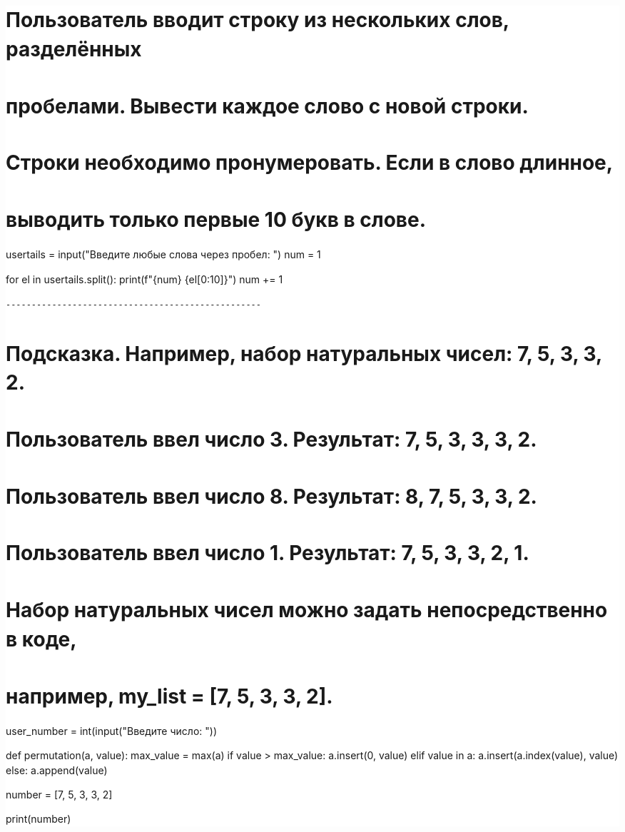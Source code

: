  # Пользователь вводит строку из нескольких слов, разделённых
# пробелами. Вывести каждое слово с новой строки.
# Строки необходимо пронумеровать. Если в слово длинное,
# выводить только первые 10 букв в слове.

usertails = input("Введите любые слова через пробел: ")
num = 1

for el in usertails.split():
    print(f"{num} {el[0:10]}")
    num += 1
    
    --------------------------------------------------
    
# Подсказка. Например, набор натуральных чисел: 7, 5, 3, 3, 2.
# Пользователь ввел число 3. Результат: 7, 5, 3, 3, 3, 2.
# Пользователь ввел число 8. Результат: 8, 7, 5, 3, 3, 2.
# Пользователь ввел число 1. Результат: 7, 5, 3, 3, 2, 1.
# Набор натуральных чисел можно задать непосредственно в коде,
# например, my_list = [7, 5, 3, 3, 2].

user_number = int(input("Введите число: "))

def permutation(a, value):
    max_value = max(a)
    if value > max_value:
        a.insert(0, value)
    elif value in a:
        a.insert(a.index(value), value)
    else:
        a.append(value)


number = [7, 5, 3, 3, 2]

print(number)
